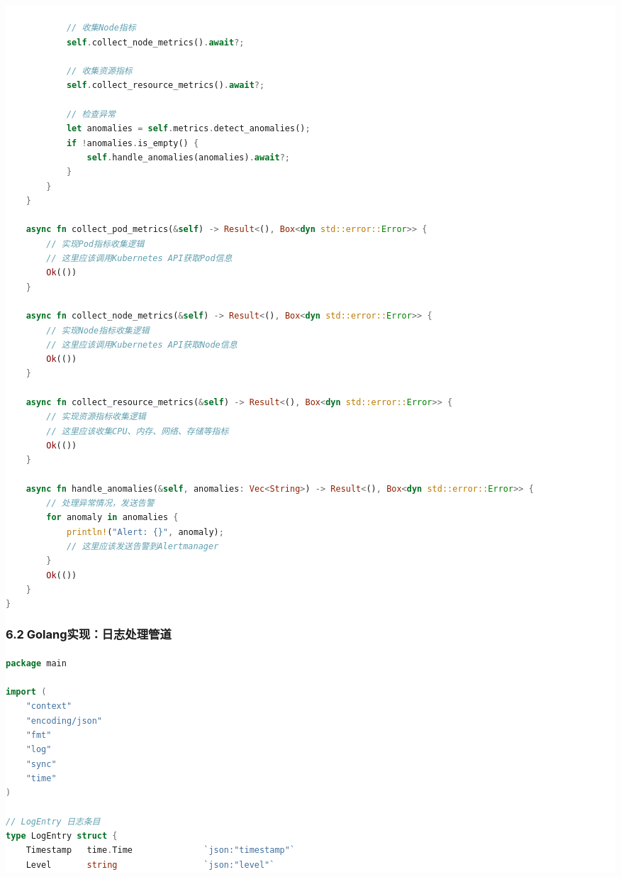 ```rust
            
            // 收集Node指标
            self.collect_node_metrics().await?;
            
            // 收集资源指标
            self.collect_resource_metrics().await?;
            
            // 检查异常
            let anomalies = self.metrics.detect_anomalies();
            if !anomalies.is_empty() {
                self.handle_anomalies(anomalies).await?;
            }
        }
    }

    async fn collect_pod_metrics(&self) -> Result<(), Box<dyn std::error::Error>> {
        // 实现Pod指标收集逻辑
        // 这里应该调用Kubernetes API获取Pod信息
        Ok(())
    }

    async fn collect_node_metrics(&self) -> Result<(), Box<dyn std::error::Error>> {
        // 实现Node指标收集逻辑
        // 这里应该调用Kubernetes API获取Node信息
        Ok(())
    }

    async fn collect_resource_metrics(&self) -> Result<(), Box<dyn std::error::Error>> {
        // 实现资源指标收集逻辑
        // 这里应该收集CPU、内存、网络、存储等指标
        Ok(())
    }

    async fn handle_anomalies(&self, anomalies: Vec<String>) -> Result<(), Box<dyn std::error::Error>> {
        // 处理异常情况，发送告警
        for anomaly in anomalies {
            println!("Alert: {}", anomaly);
            // 这里应该发送告警到Alertmanager
        }
        Ok(())
    }
}
```

### 6.2 Golang实现：日志处理管道

```go
package main

import (
    "context"
    "encoding/json"
    "fmt"
    "log"
    "sync"
    "time"
)

// LogEntry 日志条目
type LogEntry struct {
    Timestamp   time.Time              `json:"timestamp"`
    Level       string                 `json:"level"`
```
